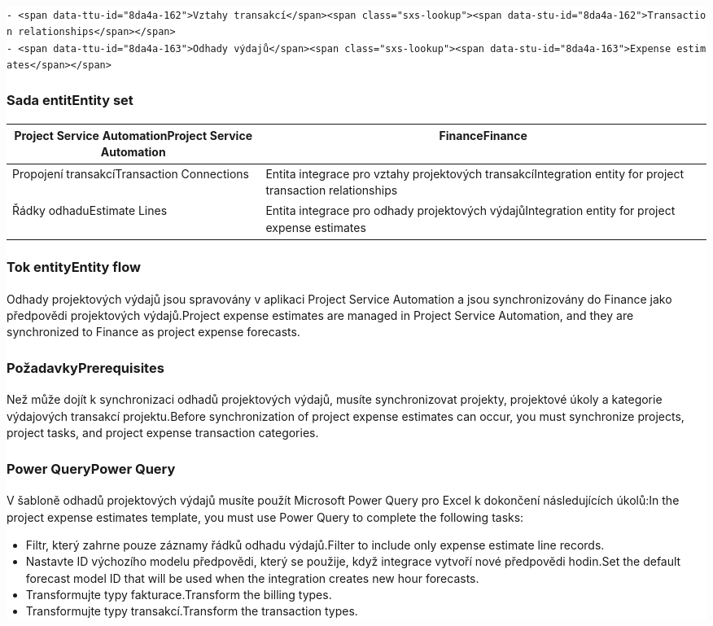     - <span data-ttu-id="8da4a-162">Vztahy transakcí</span><span class="sxs-lookup"><span data-stu-id="8da4a-162">Transaction relationships</span></span> 
    - <span data-ttu-id="8da4a-163">Odhady výdajů</span><span class="sxs-lookup"><span data-stu-id="8da4a-163">Expense estimates</span></span>

### <a name="entity-set"></a><span data-ttu-id="8da4a-164">Sada entit</span><span class="sxs-lookup"><span data-stu-id="8da4a-164">Entity set</span></span>

| <span data-ttu-id="8da4a-165">Project Service Automation</span><span class="sxs-lookup"><span data-stu-id="8da4a-165">Project Service Automation</span></span> | <span data-ttu-id="8da4a-166">Finance</span><span class="sxs-lookup"><span data-stu-id="8da4a-166">Finance</span></span>                                                  |
|----------------------------|----------------------------------------------------------|
| <span data-ttu-id="8da4a-167">Propojení transakcí</span><span class="sxs-lookup"><span data-stu-id="8da4a-167">Transaction Connections</span></span>    | <span data-ttu-id="8da4a-168">Entita integrace pro vztahy projektových transakcí</span><span class="sxs-lookup"><span data-stu-id="8da4a-168">Integration entity for project transaction relationships</span></span> |
| <span data-ttu-id="8da4a-169">Řádky odhadu</span><span class="sxs-lookup"><span data-stu-id="8da4a-169">Estimate Lines</span></span>             | <span data-ttu-id="8da4a-170">Entita integrace pro odhady projektových výdajů</span><span class="sxs-lookup"><span data-stu-id="8da4a-170">Integration entity for project expense estimates</span></span>         |

### <a name="entity-flow"></a><span data-ttu-id="8da4a-171">Tok entity</span><span class="sxs-lookup"><span data-stu-id="8da4a-171">Entity flow</span></span>

<span data-ttu-id="8da4a-172">Odhady projektových výdajů jsou spravovány v aplikaci Project Service Automation a jsou synchronizovány do Finance jako předpovědi projektových výdajů.</span><span class="sxs-lookup"><span data-stu-id="8da4a-172">Project expense estimates are managed in Project Service Automation, and they are synchronized to Finance as project expense forecasts.</span></span>

### <a name="prerequisites"></a><span data-ttu-id="8da4a-173">Požadavky</span><span class="sxs-lookup"><span data-stu-id="8da4a-173">Prerequisites</span></span>

<span data-ttu-id="8da4a-174">Než může dojít k synchronizaci odhadů projektových výdajů, musíte synchronizovat projekty, projektové úkoly a kategorie výdajových transakcí projektu.</span><span class="sxs-lookup"><span data-stu-id="8da4a-174">Before synchronization of project expense estimates can occur, you must synchronize projects, project tasks, and project expense transaction categories.</span></span>

### <a name="power-query"></a><span data-ttu-id="8da4a-175">Power Query</span><span class="sxs-lookup"><span data-stu-id="8da4a-175">Power Query</span></span>

<span data-ttu-id="8da4a-176">V šabloně odhadů projektových výdajů musíte použít Microsoft Power Query pro Excel k dokončení následujících úkolů:</span><span class="sxs-lookup"><span data-stu-id="8da4a-176">In the project expense estimates template, you must use Power Query to complete the following tasks:</span></span>

- <span data-ttu-id="8da4a-177">Filtr, který zahrne pouze záznamy řádků odhadu výdajů.</span><span class="sxs-lookup"><span data-stu-id="8da4a-177">Filter to include only expense estimate line records.</span></span>
- <span data-ttu-id="8da4a-178">Nastavte ID výchozího modelu předpovědi, který se použije, když integrace vytvoří nové předpovědi hodin.</span><span class="sxs-lookup"><span data-stu-id="8da4a-178">Set the default forecast model ID that will be used when the integration creates new hour forecasts.</span></span>
- <span data-ttu-id="8da4a-179">Transformujte typy fakturace.</span><span class="sxs-lookup"><span data-stu-id="8da4a-179">Transform the billing types.</span></span>
- <span data-ttu-id="8da4a-180">Transformujte typy transakcí.</span><span class="sxs-lookup"><span data-stu-id="8da4a-180">Transform the transaction types.</span></span>
